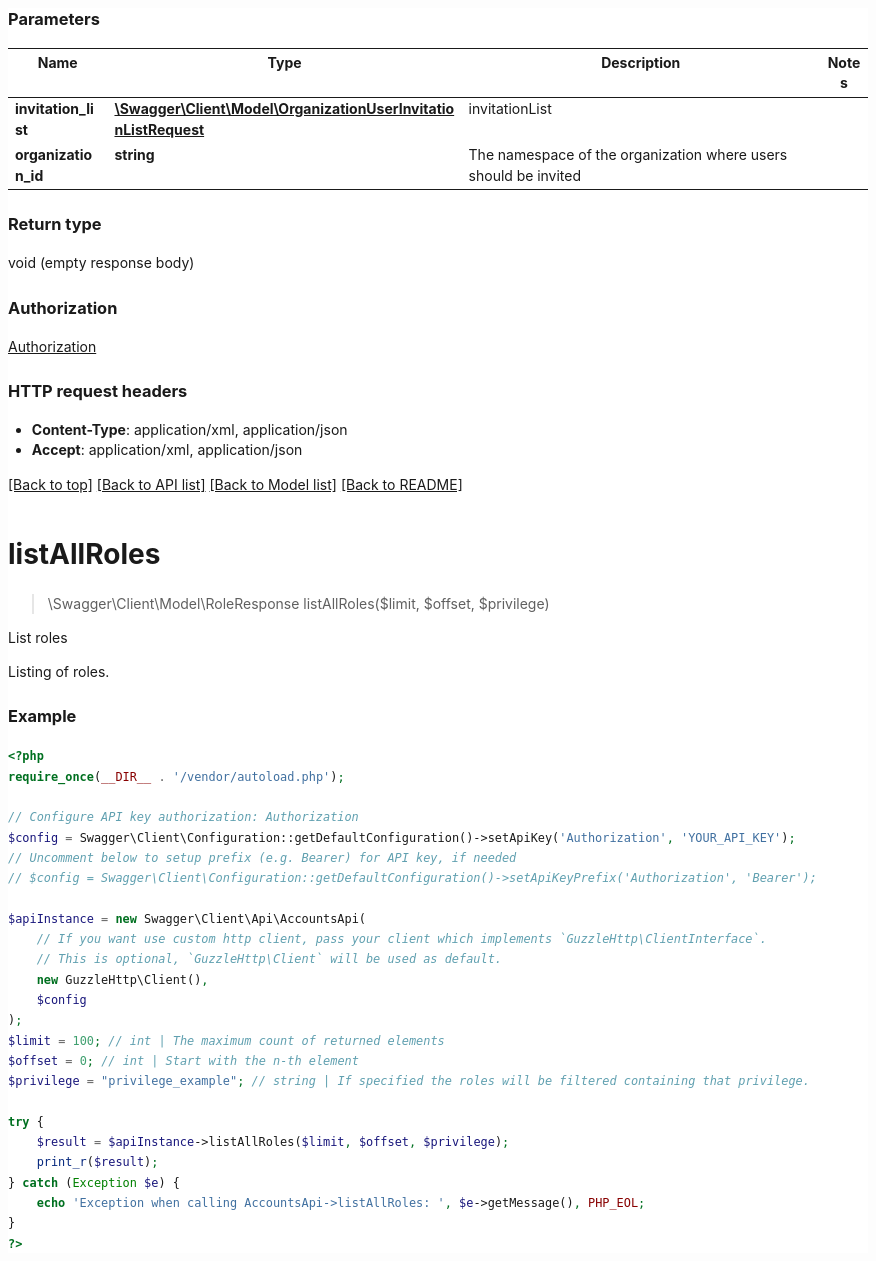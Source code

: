 ### Parameters

Name | Type | Description  | Notes
------------- | ------------- | ------------- | -------------
 **invitation_list** | [**\Swagger\Client\Model\OrganizationUserInvitationListRequest**](../Model/OrganizationUserInvitationListRequest.md)| invitationList |
 **organization_id** | **string**| The namespace of the organization where users should be invited |

### Return type

void (empty response body)

### Authorization

[Authorization](../../README.md#Authorization)

### HTTP request headers

 - **Content-Type**: application/xml, application/json
 - **Accept**: application/xml, application/json

[[Back to top]](#) [[Back to API list]](../../README.md#documentation-for-api-endpoints) [[Back to Model list]](../../README.md#documentation-for-models) [[Back to README]](../../README.md)

# **listAllRoles**
> \Swagger\Client\Model\RoleResponse listAllRoles($limit, $offset, $privilege)

List roles

Listing of roles.

### Example
```php
<?php
require_once(__DIR__ . '/vendor/autoload.php');

// Configure API key authorization: Authorization
$config = Swagger\Client\Configuration::getDefaultConfiguration()->setApiKey('Authorization', 'YOUR_API_KEY');
// Uncomment below to setup prefix (e.g. Bearer) for API key, if needed
// $config = Swagger\Client\Configuration::getDefaultConfiguration()->setApiKeyPrefix('Authorization', 'Bearer');

$apiInstance = new Swagger\Client\Api\AccountsApi(
    // If you want use custom http client, pass your client which implements `GuzzleHttp\ClientInterface`.
    // This is optional, `GuzzleHttp\Client` will be used as default.
    new GuzzleHttp\Client(),
    $config
);
$limit = 100; // int | The maximum count of returned elements
$offset = 0; // int | Start with the n-th element
$privilege = "privilege_example"; // string | If specified the roles will be filtered containing that privilege.

try {
    $result = $apiInstance->listAllRoles($limit, $offset, $privilege);
    print_r($result);
} catch (Exception $e) {
    echo 'Exception when calling AccountsApi->listAllRoles: ', $e->getMessage(), PHP_EOL;
}
?>
```

